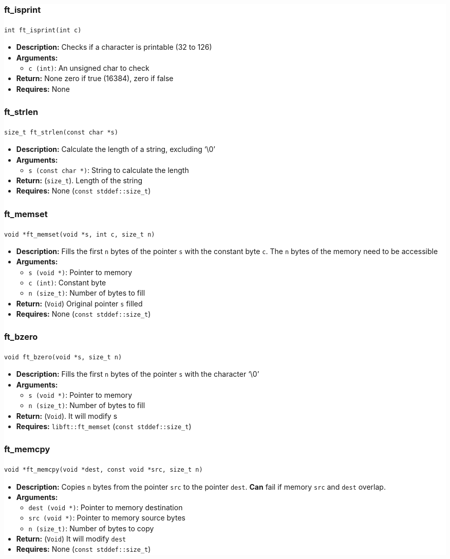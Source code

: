 ### ft_isprint

`int ft_isprint(int c)`

- **Description:** Checks if a character is printable (32 to 126)
- **Arguments:**
  - `c (int)`: An unsigned char to check
- **Return:** None zero if true (16384), zero if false
- **Requires:** None

### ft_strlen

`size_t ft_strlen(const char *s)`

- **Description:** Calculate the length of a string, excluding ‘\0’
- **Arguments:**
  - `s (const char *)`: String to calculate the length
- **Return:** (`size_t`). Length of the string
- **Requires:** None (`const stddef::size_t`)

### ft_memset

`void *ft_memset(void *s, int c, size_t n)`

- **Description:** Fills the first `n` bytes of the pointer `s` with the
  constant byte `c`. The `n` bytes of the memory need to be accessible
- **Arguments:**
  - `s (void *)`: Pointer to memory
  - `c (int)`: Constant byte
  - `n (size_t)`: Number of bytes to fill
- **Return:** (`Void`) Original pointer `s` filled
- **Requires:** None (`const stddef::size_t`)

### ft_bzero

`void ft_bzero(void *s, size_t n)`

- **Description:** Fills the first `n` bytes of the pointer `s` with the
  character ‘\0’
- **Arguments:**
  - `s (void *)`: Pointer to memory
  - `n (size_t)`: Number of bytes to fill
- **Return:** (`Void`). It will modify s
- **Requires:** `libft::ft_memset` (`const stddef::size_t`)

### ft_memcpy

`void *ft_memcpy(void *dest, const void *src, size_t n)`

- **Description:** Copies `n` bytes from the pointer `src` to the
  pointer `dest`. **Can** fail if memory `src` and `dest` overlap.
- **Arguments:**
  - `dest (void *)`: Pointer to memory destination
  - `src (void *)`: Pointer to memory source bytes
  - `n (size_t)`: Number of bytes to copy
- **Return:** (`Void`) It will modify `dest`
- **Requires:** None (`const stddef::size_t`)
